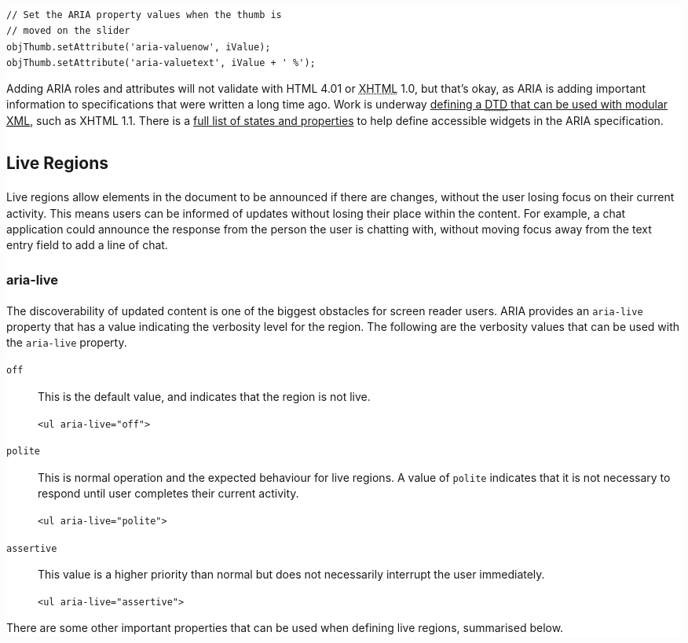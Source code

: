 <pre><code>// Set the ARIA property values when the thumb is
// moved on the slider
objThumb.setAttribute('aria-valuenow', iValue);
objThumb.setAttribute('aria-valuetext', iValue + ' %');</code></pre>

<p>
Adding ARIA roles and attributes will not validate with HTML 4.01 or <abbr title="Extensible HyperText Markup Language">XHTML</abbr> 1.0, but that&rsquo;s okay, as ARIA is adding important information to specifications that were written a long time ago. Work is underway <a href="http://www.w3.org/WAI/PF/adaptable/StatesAndProperties-20051106.html">defining a <abbr title="Document Type Definition">DTD</abbr> that can be used with modular <abbr title="Extensible Markup Language">XML</abbr></a>, such as XHTML 1.1. There is a <a href="http://www.w3.org/TR/wai-aria/#supported">full list of states and properties</a> to help define accessible widgets in the ARIA specification.
</p>

<h2>Live Regions</h2>
<p>
Live regions allow elements in the document to be announced if there are changes, without the user losing focus on their current activity. This means users can be informed of updates without losing their place within the content. For example, a chat application could announce the response from the person the user is chatting with, without moving focus away from the text entry field to add a line of chat.
</p>

<h3>aria-live</h3>
<p>
The discoverability of updated content is one of the biggest obstacles for screen reader users. ARIA provides an <code>aria-live</code> property that has a value indicating the verbosity level for the region. The following are the verbosity values that can be used with the <code>aria-live</code> property.
</p>

<dl>
	<dt><code>off</code></dt>
	<dd>
		<p>This is the default value, and indicates that the region is not live.</p>
		<pre><code>&lt;ul aria-live="off"&gt;</code></pre>
	</dd>
	<dt><code>polite</code></dt>
	<dd>
		<p>This is normal operation and the expected behaviour for live regions. A value of <code>polite</code> indicates that it is not necessary to respond until user completes their current activity.</p>
		<pre><code>&lt;ul aria-live="polite"&gt;</code></pre>
	</dd>
	<dt><code>assertive</code></dt>
	<dd>
		<p>This value is a higher priority than normal but does not necessarily interrupt the user immediately.</p>
		<pre><code>&lt;ul aria-live="assertive"&gt;</code></pre>
	</dd>
</dl>

<p>
There are some other important properties that can be used when defining live regions, summarised below.
</p>
